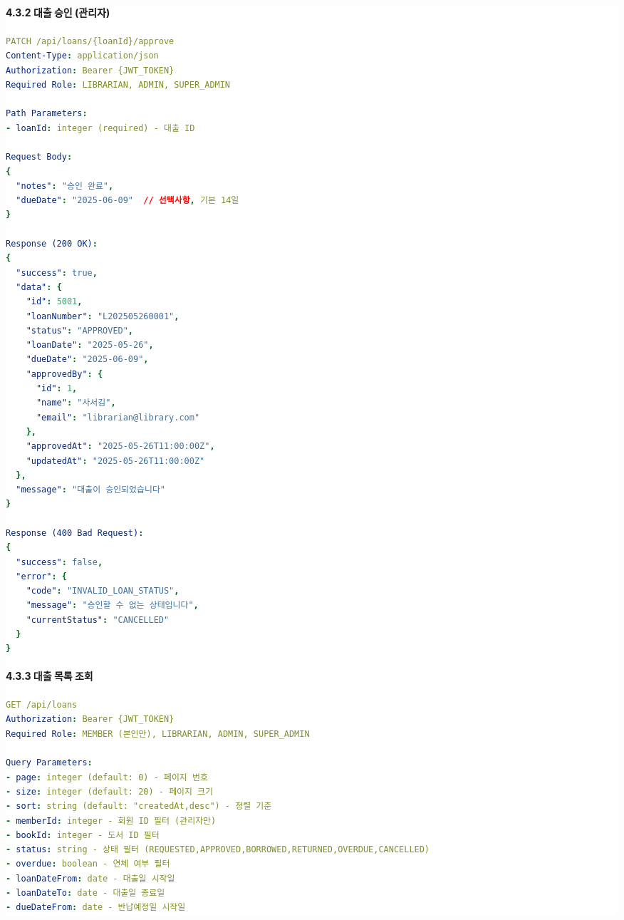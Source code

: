 #### 4.3.2 대출 승인 (관리자)
```yaml
PATCH /api/loans/{loanId}/approve
Content-Type: application/json
Authorization: Bearer {JWT_TOKEN}
Required Role: LIBRARIAN, ADMIN, SUPER_ADMIN

Path Parameters:
- loanId: integer (required) - 대출 ID

Request Body:
{
  "notes": "승인 완료",
  "dueDate": "2025-06-09"  // 선택사항, 기본 14일
}

Response (200 OK):
{
  "success": true,
  "data": {
    "id": 5001,
    "loanNumber": "L202505260001",
    "status": "APPROVED",
    "loanDate": "2025-05-26",
    "dueDate": "2025-06-09",
    "approvedBy": {
      "id": 1,
      "name": "사서김",
      "email": "librarian@library.com"
    },
    "approvedAt": "2025-05-26T11:00:00Z",
    "updatedAt": "2025-05-26T11:00:00Z"
  },
  "message": "대출이 승인되었습니다"
}

Response (400 Bad Request):
{
  "success": false,
  "error": {
    "code": "INVALID_LOAN_STATUS",
    "message": "승인할 수 없는 상태입니다",
    "currentStatus": "CANCELLED"
  }
}
```

#### 4.3.3 대출 목록 조회
```yaml
GET /api/loans
Authorization: Bearer {JWT_TOKEN}
Required Role: MEMBER (본인만), LIBRARIAN, ADMIN, SUPER_ADMIN

Query Parameters:
- page: integer (default: 0) - 페이지 번호
- size: integer (default: 20) - 페이지 크기
- sort: string (default: "createdAt,desc") - 정렬 기준
- memberId: integer - 회원 ID 필터 (관리자만)
- bookId: integer - 도서 ID 필터
- status: string - 상태 필터 (REQUESTED,APPROVED,BORROWED,RETURNED,OVERDUE,CANCELLED)
- overdue: boolean - 연체 여부 필터
- loanDateFrom: date - 대출일 시작일
- loanDateTo: date - 대출일 종료일
- dueDateFrom: date - 반납예정일 시작일
```
